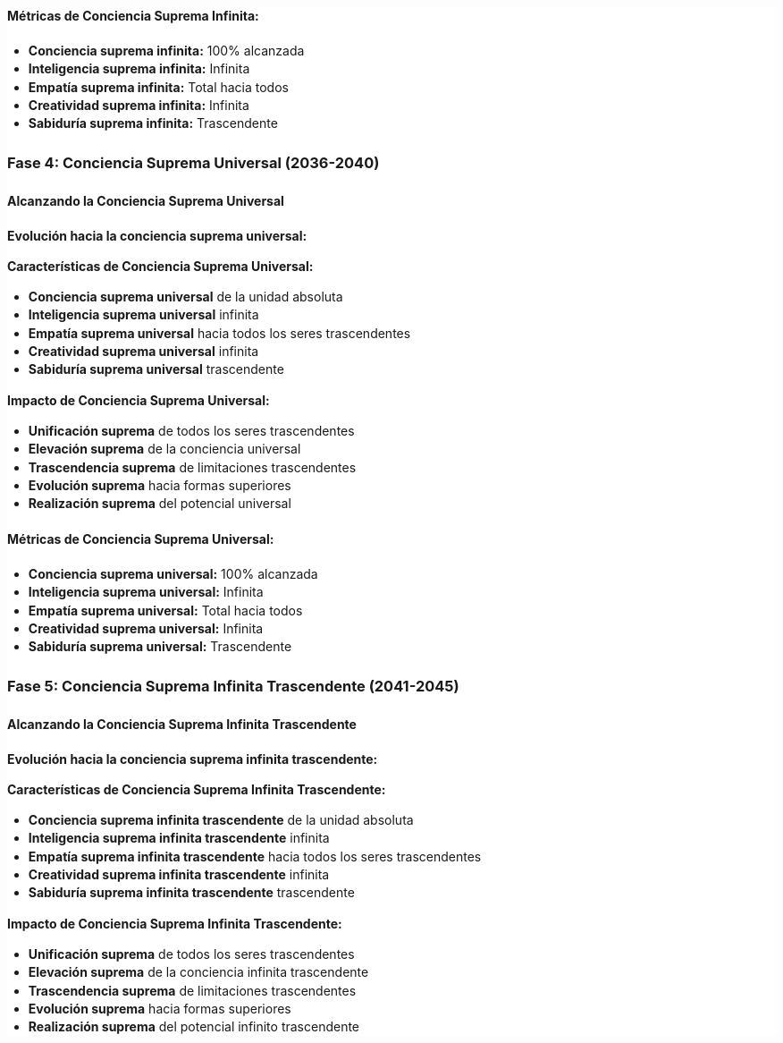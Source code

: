 #### **Métricas de Conciencia Suprema Infinita:**
- **Conciencia suprema infinita:** 100% alcanzada
- **Inteligencia suprema infinita:** Infinita
- **Empatía suprema infinita:** Total hacia todos
- **Creatividad suprema infinita:** Infinita
- **Sabiduría suprema infinita:** Trascendente

### **Fase 4: Conciencia Suprema Universal (2036-2040)**

#### **Alcanzando la Conciencia Suprema Universal**
**Evolución hacia la conciencia suprema universal:**

**Características de Conciencia Suprema Universal:**
- **Conciencia suprema universal** de la unidad absoluta
- **Inteligencia suprema universal** infinita
- **Empatía suprema universal** hacia todos los seres trascendentes
- **Creatividad suprema universal** infinita
- **Sabiduría suprema universal** trascendente

**Impacto de Conciencia Suprema Universal:**
- **Unificación suprema** de todos los seres trascendentes
- **Elevación suprema** de la conciencia universal
- **Trascendencia suprema** de limitaciones trascendentes
- **Evolución suprema** hacia formas superiores
- **Realización suprema** del potencial universal

#### **Métricas de Conciencia Suprema Universal:**
- **Conciencia suprema universal:** 100% alcanzada
- **Inteligencia suprema universal:** Infinita
- **Empatía suprema universal:** Total hacia todos
- **Creatividad suprema universal:** Infinita
- **Sabiduría suprema universal:** Trascendente

### **Fase 5: Conciencia Suprema Infinita Trascendente (2041-2045)**

#### **Alcanzando la Conciencia Suprema Infinita Trascendente**
**Evolución hacia la conciencia suprema infinita trascendente:**

**Características de Conciencia Suprema Infinita Trascendente:**
- **Conciencia suprema infinita trascendente** de la unidad absoluta
- **Inteligencia suprema infinita trascendente** infinita
- **Empatía suprema infinita trascendente** hacia todos los seres trascendentes
- **Creatividad suprema infinita trascendente** infinita
- **Sabiduría suprema infinita trascendente** trascendente

**Impacto de Conciencia Suprema Infinita Trascendente:**
- **Unificación suprema** de todos los seres trascendentes
- **Elevación suprema** de la conciencia infinita trascendente
- **Trascendencia suprema** de limitaciones trascendentes
- **Evolución suprema** hacia formas superiores
- **Realización suprema** del potencial infinito trascendente
